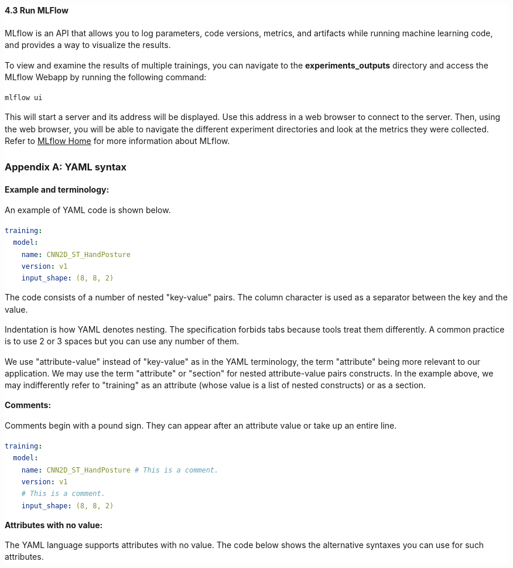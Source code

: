 #### <a id="4-3">4.3 Run MLFlow</a>

MLflow is an API that allows you to log parameters, code versions, metrics, and artifacts while running machine learning code, and provides a way to visualize the results. 

To view and examine the results of multiple trainings, you can navigate to the **experiments_outputs** directory and access the MLflow Webapp by running the following command:

```bash
mlflow ui
```
This will start a server and its address will be displayed. Use this address in a web browser to connect to the server. Then, using the web browser, you will be able to navigate the different experiment directories and look at the metrics they were collected. Refer to [MLflow Home](https://mlflow.org/) for more information about MLflow.

### <a id="appendix-a">Appendix A: YAML syntax</a>

**Example and terminology:**

An example of YAML code is shown below.

```yaml
training:
  model:
    name: CNN2D_ST_HandPosture
    version: v1
    input_shape: (8, 8, 2)
```

The code consists of a number of nested "key-value" pairs. The column character is used as a separator between the key and the value.

Indentation is how YAML denotes nesting. The specification forbids tabs because tools treat them differently. A common practice is to use 2 or 3 spaces but you can use any number of them. 

We use "attribute-value" instead of "key-value" as in the YAML terminology, the term "attribute" being more relevant to our application. We may use the term "attribute" or "section" for nested attribute-value pairs constructs. In the example above, we may indifferently refer to "training" as an attribute (whose value is a list of nested constructs) or as a section.

**Comments:**

Comments begin with a pound sign. They can appear after an attribute value or take up an entire line.

```yaml
training:
  model:
    name: CNN2D_ST_HandPosture # This is a comment.
    version: v1
    # This is a comment.
    input_shape: (8, 8, 2)
```

**Attributes with no value:**

The YAML language supports attributes with no value. The code below shows the alternative syntaxes you can use for such attributes.
